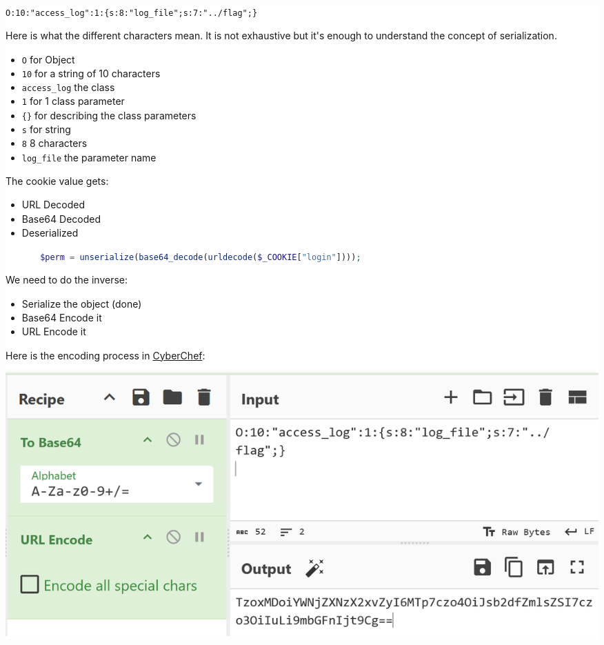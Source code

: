 ```
O:10:"access_log":1:{s:8:"log_file";s:7:"../flag";}
```

Here is what the different characters mean. It is not exhaustive but it's enough to understand the concept of serialization. 
- `O` for Object
- `10` for a string of 10 characters
- `access_log` the class
- `1` for 1 class parameter
- `{}` for describing the class parameters
- `s` for string
- `8` 8 characters
- `log_file` the parameter name
 
The cookie value gets:
- URL Decoded
- Base64 Decoded
- Deserialized

 ```php
 		$perm = unserialize(base64_decode(urldecode($_COOKIE["login"])));
 ```

We need to do the inverse:
- Serialize the object (done)
- Base64 Encode it
- URL Encode it

Here is the encoding process in [CyberChef](https://gchq.github.io/CyberChef/#recipe=To_Base64('A-Za-z0-9%2B/%3D')URL_Encode(false)&input=TzoxMDoiYWNjZXNzX2xvZyI6MTp7czo4OiJsb2dfZmlsZSI7czo3OiIuLi9mbGFnIjt9Cg):

![](assets/ctf_super_serial_cyberchef_encoding_object.png)
